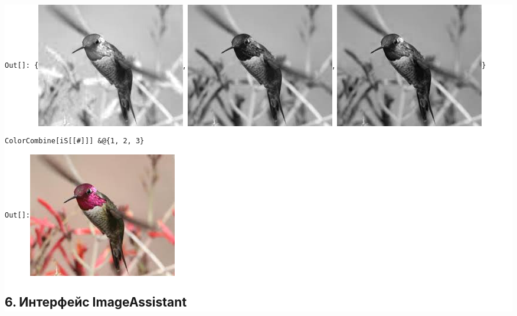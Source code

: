 `Out[]: {`<img align = 'center' src = 'img/1/5c1.png' />, <img align = 'center' src = 'img/1/5c2.png' />, <img align = 'center' src = 'img/1/5c3.png' />`}`

    ColorCombine[iS[[#]]] &@{1, 2, 3}
`Out[]:`<img align = 'center' src = 'img/1/5d.png' />

## 6. Интерфейс ImageAssistant
